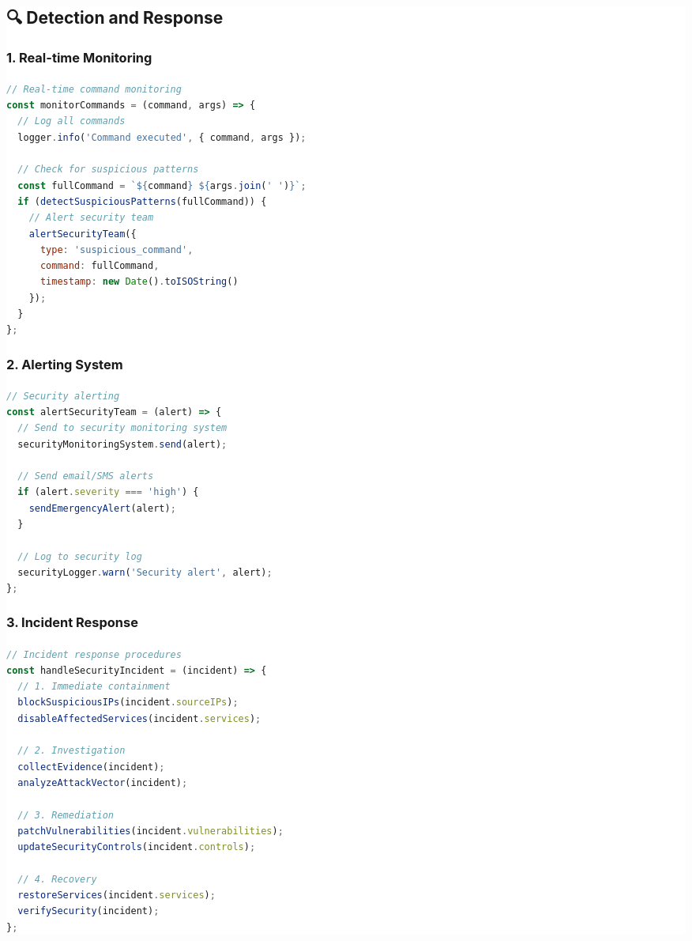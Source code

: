 ## 🔍 Detection and Response

### 1. Real-time Monitoring
```javascript
// Real-time command monitoring
const monitorCommands = (command, args) => {
  // Log all commands
  logger.info('Command executed', { command, args });

  // Check for suspicious patterns
  const fullCommand = `${command} ${args.join(' ')}`;
  if (detectSuspiciousPatterns(fullCommand)) {
    // Alert security team
    alertSecurityTeam({
      type: 'suspicious_command',
      command: fullCommand,
      timestamp: new Date().toISOString()
    });
  }
};
```

### 2. Alerting System
```javascript
// Security alerting
const alertSecurityTeam = (alert) => {
  // Send to security monitoring system
  securityMonitoringSystem.send(alert);
  
  // Send email/SMS alerts
  if (alert.severity === 'high') {
    sendEmergencyAlert(alert);
  }
  
  // Log to security log
  securityLogger.warn('Security alert', alert);
};
```

### 3. Incident Response
```javascript
// Incident response procedures
const handleSecurityIncident = (incident) => {
  // 1. Immediate containment
  blockSuspiciousIPs(incident.sourceIPs);
  disableAffectedServices(incident.services);
  
  // 2. Investigation
  collectEvidence(incident);
  analyzeAttackVector(incident);
  
  // 3. Remediation
  patchVulnerabilities(incident.vulnerabilities);
  updateSecurityControls(incident.controls);
  
  // 4. Recovery
  restoreServices(incident.services);
  verifySecurity(incident);
};
```
